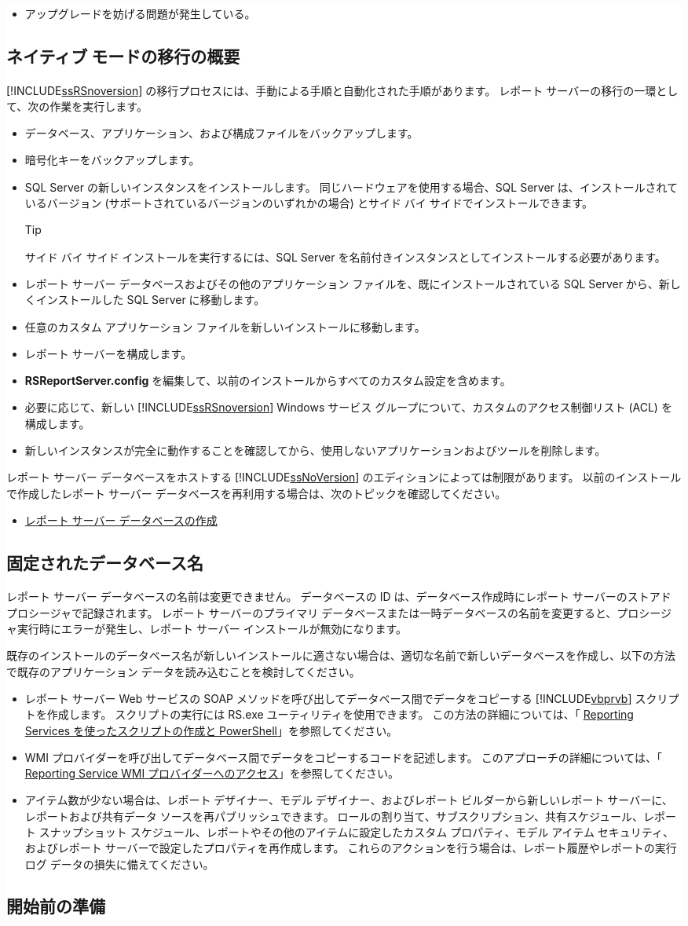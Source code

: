 * アップグレードを妨げる問題が発生している。

## <a name="bkmk_nativemode_migration_overview"></a> ネイティブ モードの移行の概要

 [!INCLUDE[ssRSnoversion](../../includes/ssrsnoversion-md.md)] の移行プロセスには、手動による手順と自動化された手順があります。 レポート サーバーの移行の一環として、次の作業を実行します。  
  
* データベース、アプリケーション、および構成ファイルをバックアップします。  
  
* 暗号化キーをバックアップします。  
  
* SQL Server の新しいインスタンスをインストールします。 同じハードウェアを使用する場合、SQL Server は、インストールされているバージョン (サポートされているバージョンのいずれかの場合) とサイド バイ サイドでインストールできます。  
  
    > [!TIP]  
    >  サイド バイ サイド インストールを実行するには、SQL Server を名前付きインスタンスとしてインストールする必要があります。
  
* レポート サーバー データベースおよびその他のアプリケーション ファイルを、既にインストールされている SQL Server から、新しくインストールした SQL Server に移動します。  
  
* 任意のカスタム アプリケーション ファイルを新しいインストールに移動します。  
  
* レポート サーバーを構成します。  
  
* **RSReportServer.config** を編集して、以前のインストールからすべてのカスタム設定を含めます。  
  
* 必要に応じて、新しい [!INCLUDE[ssRSnoversion](../../includes/ssrsnoversion-md.md)] Windows サービス グループについて、カスタムのアクセス制御リスト (ACL) を構成します。  
  
* 新しいインスタンスが完全に動作することを確認してから、使用しないアプリケーションおよびツールを削除します。  
  
 レポート サーバー データベースをホストする [!INCLUDE[ssNoVersion](../../includes/ssnoversion-md.md)] のエディションによっては制限があります。 以前のインストールで作成したレポート サーバー データベースを再利用する場合は、次のトピックを確認してください。  
  
* [レポート サーバー データベースの作成](../../reporting-services/install-windows/ssrs-report-server-create-a-report-server-database.md)  
  
## <a name="bkmk_fixed_database_name"></a> 固定されたデータベース名

 レポート サーバー データベースの名前は変更できません。 データベースの ID は、データベース作成時にレポート サーバーのストアド プロシージャで記録されます。 レポート サーバーのプライマリ データベースまたは一時データベースの名前を変更すると、プロシージャ実行時にエラーが発生し、レポート サーバー インストールが無効になります。  
  
 既存のインストールのデータベース名が新しいインストールに適さない場合は、適切な名前で新しいデータベースを作成し、以下の方法で既存のアプリケーション データを読み込むことを検討してください。  
  
* レポート サーバー Web サービスの SOAP メソッドを呼び出してデータベース間でデータをコピーする [!INCLUDE[vbprvb](../../includes/vbprvb-md.md)] スクリプトを作成します。 スクリプトの実行には RS.exe ユーティリティを使用できます。 この方法の詳細については、「 [Reporting Services を使ったスクリプトの作成と PowerShell](../../reporting-services/tools/scripting-and-powershell-with-reporting-services.md)」を参照してください。  
  
* WMI プロバイダーを呼び出してデータベース間でデータをコピーするコードを記述します。 このアプローチの詳細については、「 [Reporting Service WMI プロバイダーへのアクセス](../../reporting-services/tools/access-the-reporting-services-wmi-provider.md)」を参照してください。  
  
* アイテム数が少ない場合は、レポート デザイナー、モデル デザイナー、およびレポート ビルダーから新しいレポート サーバーに、レポートおよび共有データ ソースを再パブリッシュできます。 ロールの割り当て、サブスクリプション、共有スケジュール、レポート スナップショット スケジュール、レポートやその他のアイテムに設定したカスタム プロパティ、モデル アイテム セキュリティ、およびレポート サーバーで設定したプロパティを再作成します。 これらのアクションを行う場合は、レポート履歴やレポートの実行ログ データの損失に備えてください。
  
## <a name="bkmk_before_you_start"></a> 開始前の準備
